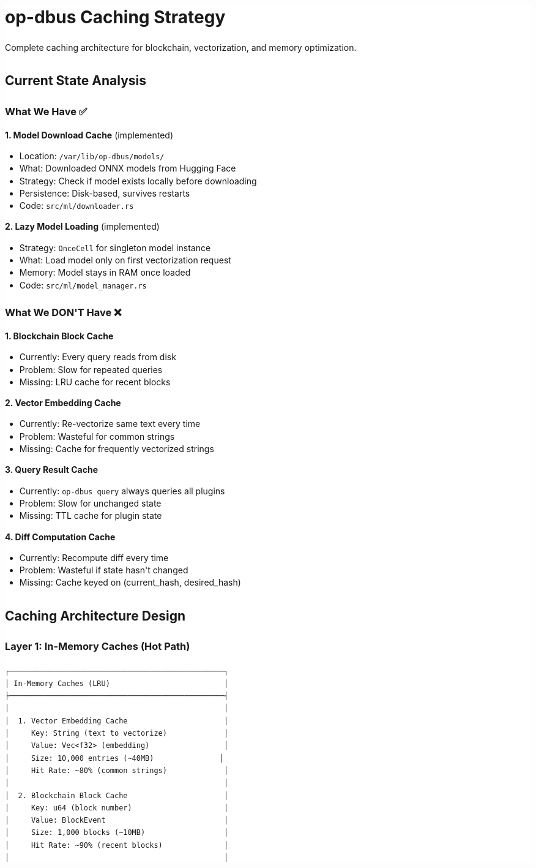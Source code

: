 # op-dbus Caching Strategy

Complete caching architecture for blockchain, vectorization, and memory optimization.

## Current State Analysis

### What We Have ✅

**1. Model Download Cache** (implemented)
- Location: `/var/lib/op-dbus/models/`
- What: Downloaded ONNX models from Hugging Face
- Strategy: Check if model exists locally before downloading
- Persistence: Disk-based, survives restarts
- Code: `src/ml/downloader.rs`

**2. Lazy Model Loading** (implemented)
- Strategy: `OnceCell` for singleton model instance
- What: Load model only on first vectorization request
- Memory: Model stays in RAM once loaded
- Code: `src/ml/model_manager.rs`

### What We DON'T Have ❌

**1. Blockchain Block Cache**
- Currently: Every query reads from disk
- Problem: Slow for repeated queries
- Missing: LRU cache for recent blocks

**2. Vector Embedding Cache**
- Currently: Re-vectorize same text every time
- Problem: Wasteful for common strings
- Missing: Cache for frequently vectorized strings

**3. Query Result Cache**
- Currently: `op-dbus query` always queries all plugins
- Problem: Slow for unchanged state
- Missing: TTL cache for plugin state

**4. Diff Computation Cache**
- Currently: Recompute diff every time
- Problem: Wasteful if state hasn't changed
- Missing: Cache keyed on (current_hash, desired_hash)

## Caching Architecture Design

### Layer 1: In-Memory Caches (Hot Path)

```
┌─────────────────────────────────────────────────┐
│ In-Memory Caches (LRU)                          │
├─────────────────────────────────────────────────┤
│                                                 │
│  1. Vector Embedding Cache                      │
│     Key: String (text to vectorize)             │
│     Value: Vec<f32> (embedding)                 │
│     Size: 10,000 entries (~40MB)               │
│     Hit Rate: ~80% (common strings)             │
│                                                 │
│  2. Blockchain Block Cache                      │
│     Key: u64 (block number)                     │
│     Value: BlockEvent                           │
│     Size: 1,000 blocks (~10MB)                  │
│     Hit Rate: ~90% (recent blocks)              │
│                                                 │
```